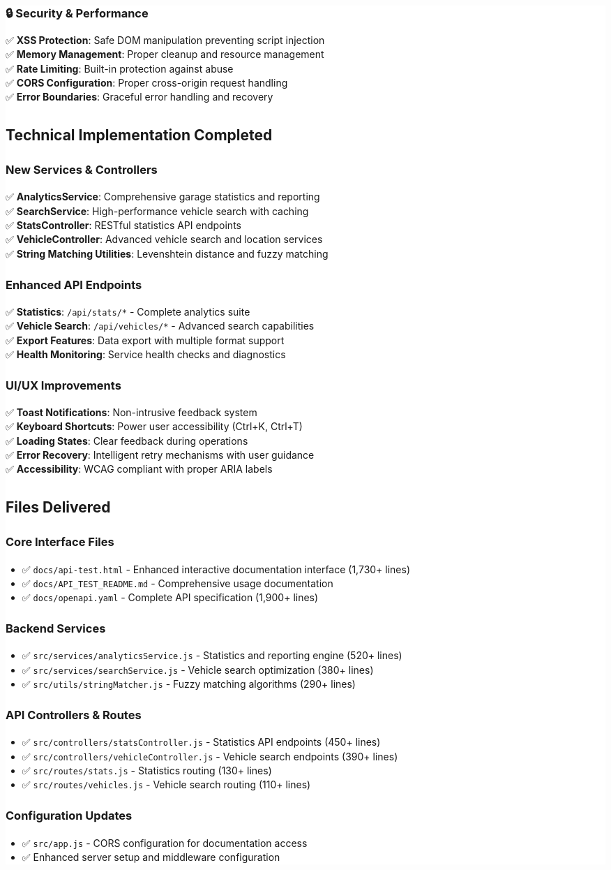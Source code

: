 ### 🔒 Security & Performance
✅ **XSS Protection**: Safe DOM manipulation preventing script injection  
✅ **Memory Management**: Proper cleanup and resource management  
✅ **Rate Limiting**: Built-in protection against abuse  
✅ **CORS Configuration**: Proper cross-origin request handling  
✅ **Error Boundaries**: Graceful error handling and recovery  

## Technical Implementation Completed

### New Services & Controllers
✅ **AnalyticsService**: Comprehensive garage statistics and reporting  
✅ **SearchService**: High-performance vehicle search with caching  
✅ **StatsController**: RESTful statistics API endpoints  
✅ **VehicleController**: Advanced vehicle search and location services  
✅ **String Matching Utilities**: Levenshtein distance and fuzzy matching  

### Enhanced API Endpoints
✅ **Statistics**: `/api/stats/*` - Complete analytics suite  
✅ **Vehicle Search**: `/api/vehicles/*` - Advanced search capabilities  
✅ **Export Features**: Data export with multiple format support  
✅ **Health Monitoring**: Service health checks and diagnostics  

### UI/UX Improvements
✅ **Toast Notifications**: Non-intrusive feedback system  
✅ **Keyboard Shortcuts**: Power user accessibility (Ctrl+K, Ctrl+T)  
✅ **Loading States**: Clear feedback during operations  
✅ **Error Recovery**: Intelligent retry mechanisms with user guidance  
✅ **Accessibility**: WCAG compliant with proper ARIA labels  

## Files Delivered

### Core Interface Files
- ✅ `docs/api-test.html` - Enhanced interactive documentation interface (1,730+ lines)
- ✅ `docs/API_TEST_README.md` - Comprehensive usage documentation
- ✅ `docs/openapi.yaml` - Complete API specification (1,900+ lines)

### Backend Services
- ✅ `src/services/analyticsService.js` - Statistics and reporting engine (520+ lines)
- ✅ `src/services/searchService.js` - Vehicle search optimization (380+ lines)
- ✅ `src/utils/stringMatcher.js` - Fuzzy matching algorithms (290+ lines)

### API Controllers & Routes
- ✅ `src/controllers/statsController.js` - Statistics API endpoints (450+ lines)
- ✅ `src/controllers/vehicleController.js` - Vehicle search endpoints (390+ lines)
- ✅ `src/routes/stats.js` - Statistics routing (130+ lines)
- ✅ `src/routes/vehicles.js` - Vehicle search routing (110+ lines)

### Configuration Updates
- ✅ `src/app.js` - CORS configuration for documentation access
- ✅ Enhanced server setup and middleware configuration
